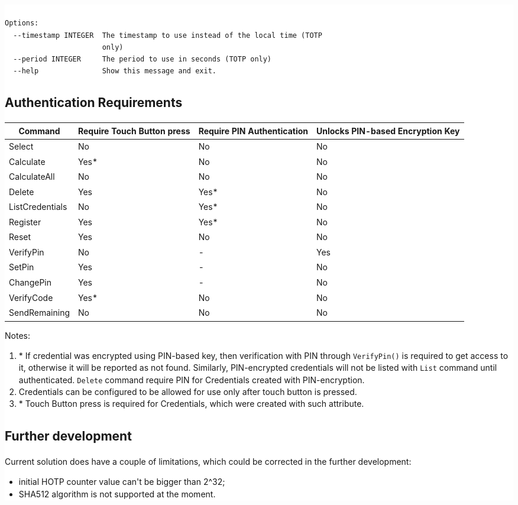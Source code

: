 ```text

Options:
  --timestamp INTEGER  The timestamp to use instead of the local time (TOTP
                       only)
  --period INTEGER     The period to use in seconds (TOTP only)
  --help               Show this message and exit.
```


## Authentication Requirements


| Command         | Require Touch Button press | Require PIN Authentication | Unlocks PIN-based Encryption Key |
|-----------------|----------------------------|----------------------------|----------------------------------|
| Select          | No                         | No                         | No                               |
| Calculate       | Yes*                       | No                         | No                               |
| CalculateAll    | No                         | No                         | No                               |
| Delete          | Yes                        | Yes*                       | No                               |
| ListCredentials | No                         | Yes*                       | No                               |
| Register        | Yes                        | Yes*                       | No                               |
| Reset           | Yes                        | No                         | No                               |
| VerifyPin       | No                         | -                          | Yes                              |
| SetPin          | Yes                        | -                          | No                               |
| ChangePin       | Yes                        | -                          | No                               |
| VerifyCode      | Yes*                       | No                         | No                               |
| SendRemaining   | No                         | No                         | No                               |


Notes: 
1. \* If credential was encrypted using PIN-based key, then verification with PIN through `VerifyPin()` is required to get
access to it, otherwise it will be reported as not found. Similarly, PIN-encrypted credentials will not be listed 
with `List` command until authenticated. `Delete` command require PIN for Credentials created with PIN-encryption.
2. Credentials can be configured to be allowed for use only after touch button is pressed.
3. \* Touch Button press is required for Credentials, which were created with such attribute. 
   
## Further development

Current solution does have a couple of limitations, which could be corrected in the further development:

- initial HOTP counter value can't be bigger than 2^32;
- SHA512 algorithm is not supported at the moment.
